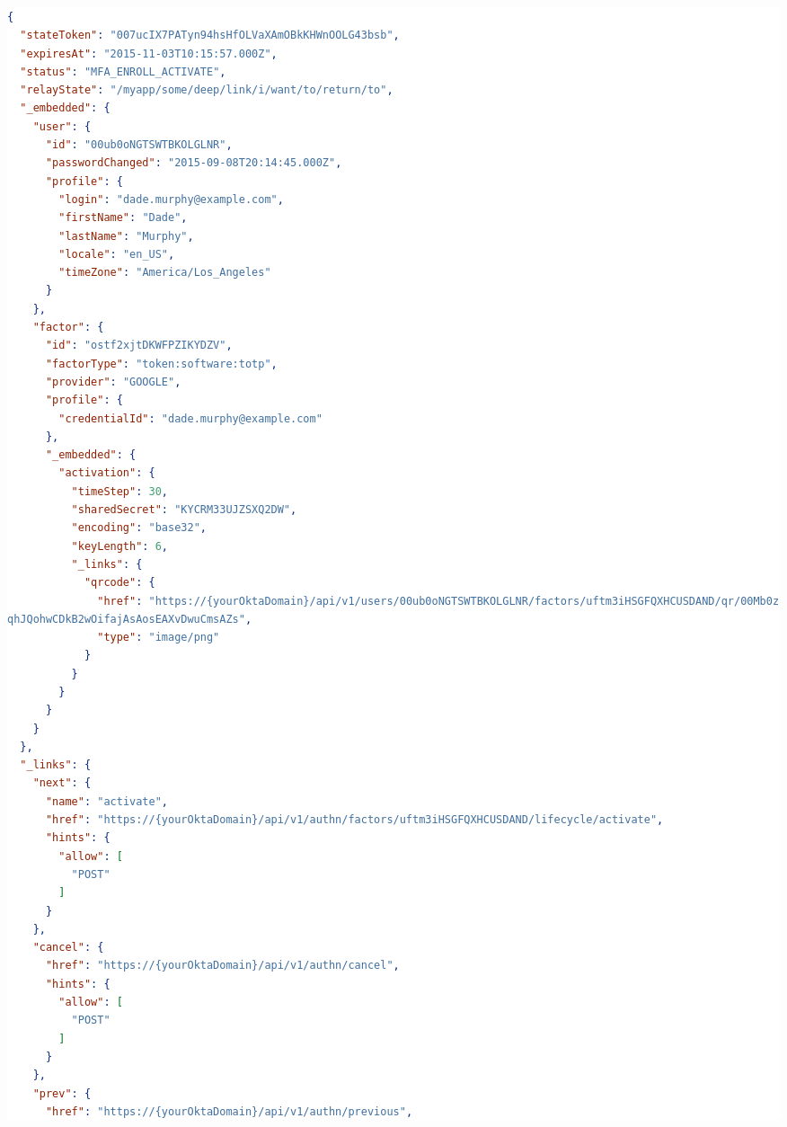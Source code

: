 
```json
{
  "stateToken": "007ucIX7PATyn94hsHfOLVaXAmOBkKHWnOOLG43bsb",
  "expiresAt": "2015-11-03T10:15:57.000Z",
  "status": "MFA_ENROLL_ACTIVATE",
  "relayState": "/myapp/some/deep/link/i/want/to/return/to",
  "_embedded": {
    "user": {
      "id": "00ub0oNGTSWTBKOLGLNR",
      "passwordChanged": "2015-09-08T20:14:45.000Z",
      "profile": {
        "login": "dade.murphy@example.com",
        "firstName": "Dade",
        "lastName": "Murphy",
        "locale": "en_US",
        "timeZone": "America/Los_Angeles"
      }
    },
    "factor": {
      "id": "ostf2xjtDKWFPZIKYDZV",
      "factorType": "token:software:totp",
      "provider": "GOOGLE",
      "profile": {
        "credentialId": "dade.murphy@example.com"
      },
      "_embedded": {
        "activation": {
          "timeStep": 30,
          "sharedSecret": "KYCRM33UJZSXQ2DW",
          "encoding": "base32",
          "keyLength": 6,
          "_links": {
            "qrcode": {
              "href": "https://{yourOktaDomain}/api/v1/users/00ub0oNGTSWTBKOLGLNR/factors/uftm3iHSGFQXHCUSDAND/qr/00Mb0zqhJQohwCDkB2wOifajAsAosEAXvDwuCmsAZs",
              "type": "image/png"
            }
          }
        }
      }
    }
  },
  "_links": {
    "next": {
      "name": "activate",
      "href": "https://{yourOktaDomain}/api/v1/authn/factors/uftm3iHSGFQXHCUSDAND/lifecycle/activate",
      "hints": {
        "allow": [
          "POST"
        ]
      }
    },
    "cancel": {
      "href": "https://{yourOktaDomain}/api/v1/authn/cancel",
      "hints": {
        "allow": [
          "POST"
        ]
      }
    },
    "prev": {
      "href": "https://{yourOktaDomain}/api/v1/authn/previous",
```